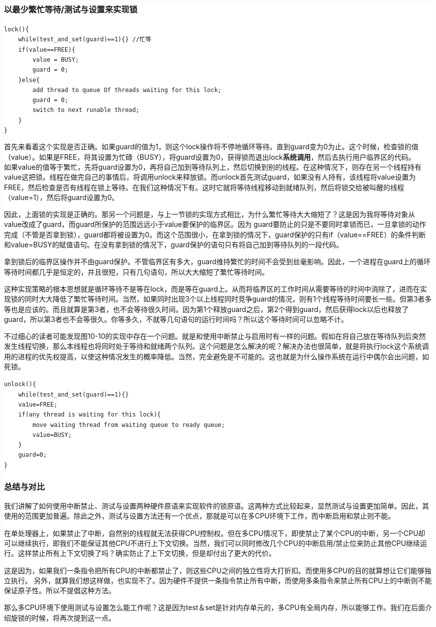 ### 以最少繁忙等待/测试与设置来实现锁
```
lock(){
	while(test_and_set(guard)==1){} //忙等
	if(value==FREE){
		value = BUSY;
		guard = 0;
	}else{
		add thread to queue Of threads waiting for this lock;
		guard = 0;
		switch to next runable thread;
	}
}
```
首先来看着这个实现是否正确。如果guard的值为1，则这个lock操作将不停地循环等待。直到guard变为0为止。这个时候，检查锁的值（value）。如果是FREE，将其设置为忙碌（BUSY），将guard设置为0，获得锁而退出lock**系统调用**，然后去执行用户临界区的代码。  
如果value的值等于繁忙，先将guard设置为0，再将自己加到等待队列上，然后切换到别的线程。在这种情况下，则存在另一个线程持有value这把锁。线程在做完自己的事情后，将调用unlock来释放锁。而unlock首先测试guard，如果没有人持有，该线程将value设置为FREE，然后检查是否有线程在锁上等待。在我们这种情况下有。这时它就将等待线程移动到就绪队列，然后将锁交给被叫醒的线程（value=1），然后将guard设置为0。

因此，上面锁的实现是正确的。那另一个问题是，与上一节锁的实现方式相比，为什么繁忙等待大大缩短了？这是因为我将等待对象从value改成了guard，而guard所保护的范围远远小于value要保护的临界区。因为
guard要防止的只是不要同时拿锁而已，一旦拿锁的动作完成（不管是否拿到锁），guard都将被设置为0。而这个范围很小，在拿到锁的情况下，guard保护的只有if（value==FREE）的条件判断和value=BUSY的赋值语句。在没有拿到锁的情况下，guard保护的语句只有将自己加到等待队列的一段代码。

拿到锁后的临界区操作并不由guard保护。不管临界区有多大，guard维持繁忙的时间不会受到丝毫影响。因此，一个进程在guard上的循环等待时间都几乎是恒定的，并且很短，只有几句语句，所以大大缩短了繁忙等待时间。

这种实现策略的根本思想就是循环等待不是等在lock，而是等在guard上。从而将临界区的工作时间从需要等待的时间中消除了，进而在实现锁的同时大大降低了繁忙等待时间。当然，如果同时出现3个以上线程同时竞争guard的情况，则有1个线程等待时间要长一些。但第3者多等也是应该的。而且就算是第3者，也不会等待很久时间。因为第1个释放guard之后，第2个得到guard，然后获得lock以后也释放了guard，所以第3者也不会等很久。你等多久，不就等几句语句的运行时间吗？所以这个等待时间可以忽略不计。

不过细心的读者可能发现图10-10的实现中存在一个问题。就是和使用中断禁止与启用时有一样的问题。假如在将自己放在等待队列后突然发生线程切换，那么本线程也将同时处于等待和就绪两个队列。这个问题是怎么解决的呢？解决办法也很简单，就是将执行lock这个系统调用的进程的优先权提高，以使这种情况发生的概率降低。当然，完全避免是不可能的。这也就是为什么操作系统在运行中偶尔会出问题，如死锁。

```
unlock(){
	while(test_and_set(guard)==1){}
	va1ue=FREE;
	if(any thread is waiting for this lock){
		move waiting thread from waiting queue to ready queue;
		va1ue=BUSY;
	}
	guard=0;
}
```

### 总结与对比
我们讲解了如何使用中断禁止、测试与设置两种硬件原语来实现软件的锁原语。这两种方式比较起来，显然测试与设置更加简单。因此，其使用的范围更加普遍。除此之外，测试与设置方法还有一个优点，那就是可以在多CPU环境下工作，而中断启用和禁止则不能。

在单处理器上，如果禁止了中断，自然别的线程就无法获得CPU控制权。但在多CPU情况下，即使禁止了某个CPU的中断，另一个CPU却可以继续执行，即我们不能保证其他CPU不进行上下文切换。当然，我们可以同时修改几个CPU的中断启用/禁止位来防止其他CPU继续运行。这样禁止所有上下文切换了吗？确实防止了上下文切换，但是却付出了更大的代价。

这是因为，如果我们一条指令把所有CPU的中断都禁止了，则这些CPU之间的独立性将大打折扣。而使用多CPU的目的就算想让它们能够独立执行。  另外，就算我们想这样做，也实现不了。因为硬件不提供一条指令禁止所有中断，而使用多条指令来禁止所有CPU上的中断则不能保证原子性。所以不提倡这种方法。

那么多CPU环境下使用测试与设置怎么能工作呢？这是因为test＆set是针对内存单元的，多CPU有全局内存，所以能够工作。我们在后面介绍旋锁的时候，将再次提到这一点。